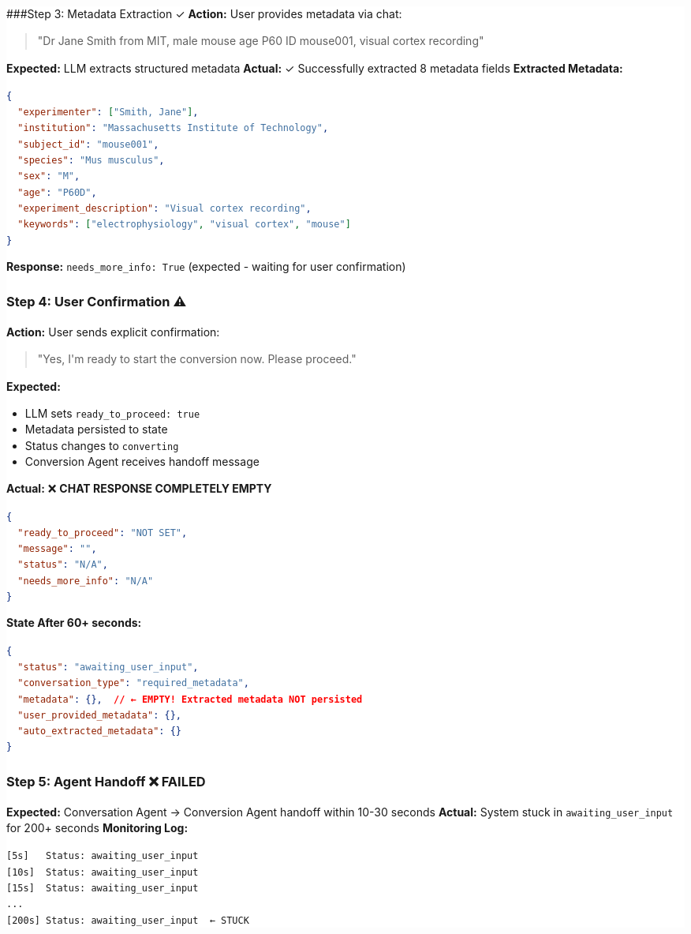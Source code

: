 ###Step 3: Metadata Extraction ✓
**Action:** User provides metadata via chat:
> "Dr Jane Smith from MIT, male mouse age P60 ID mouse001, visual cortex recording"

**Expected:** LLM extracts structured metadata
**Actual:** ✓ Successfully extracted 8 metadata fields
**Extracted Metadata:**
```json
{
  "experimenter": ["Smith, Jane"],
  "institution": "Massachusetts Institute of Technology",
  "subject_id": "mouse001",
  "species": "Mus musculus",
  "sex": "M",
  "age": "P60D",
  "experiment_description": "Visual cortex recording",
  "keywords": ["electrophysiology", "visual cortex", "mouse"]
}
```
**Response:** `needs_more_info: True` (expected - waiting for user confirmation)

### Step 4: User Confirmation ⚠️
**Action:** User sends explicit confirmation:
> "Yes, I'm ready to start the conversion now. Please proceed."

**Expected:**
- LLM sets `ready_to_proceed: true`
- Metadata persisted to state
- Status changes to `converting`
- Conversion Agent receives handoff message

**Actual:** ❌ **CHAT RESPONSE COMPLETELY EMPTY**
```json
{
  "ready_to_proceed": "NOT SET",
  "message": "",
  "status": "N/A",
  "needs_more_info": "N/A"
}
```

**State After 60+ seconds:**
```json
{
  "status": "awaiting_user_input",
  "conversation_type": "required_metadata",
  "metadata": {},  // ← EMPTY! Extracted metadata NOT persisted
  "user_provided_metadata": {},
  "auto_extracted_metadata": {}
}
```

### Step 5: Agent Handoff ❌ FAILED
**Expected:** Conversation Agent → Conversion Agent handoff within 10-30 seconds
**Actual:** System stuck in `awaiting_user_input` for 200+ seconds
**Monitoring Log:**
```
[5s]   Status: awaiting_user_input
[10s]  Status: awaiting_user_input
[15s]  Status: awaiting_user_input
...
[200s] Status: awaiting_user_input  ← STUCK
```
